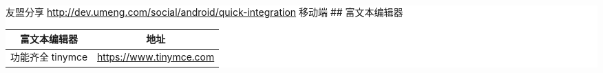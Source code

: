 









</tr>
<tr>
<td>友盟分享</td>
<td><a href="http://dev.umeng.com/social/android/quick-integration" rel="external" target="_blank">http://dev.umeng.com/social/android/quick-integration</a>&nbsp;移动端</td>













</tr>













</tbody>













</table>
## 富文本编辑器
<table>
<thead>
<tr><th>富文本编辑器</th><th>地址</th></tr>













</thead>
<tbody>
<tr>
<td>功能齐全 tinymce</td>
<td><a href="https://www.tinymce.com/" rel="external" target="_blank">https://www.tinymce.com</a></td>
